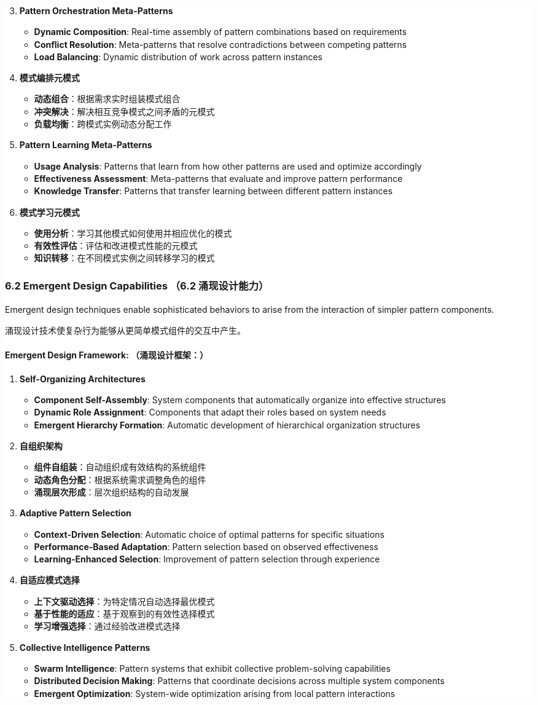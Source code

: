 3. **Pattern Orchestration Meta-Patterns**
   - **Dynamic Composition**: Real-time assembly of pattern combinations based on requirements
   - **Conflict Resolution**: Meta-patterns that resolve contradictions between competing patterns
   - **Load Balancing**: Dynamic distribution of work across pattern instances

3. **模式编排元模式**
   - **动态组合**：根据需求实时组装模式组合
   - **冲突解决**：解决相互竞争模式之间矛盾的元模式
   - **负载均衡**：跨模式实例动态分配工作

4. **Pattern Learning Meta-Patterns**
   - **Usage Analysis**: Patterns that learn from how other patterns are used and optimize accordingly
   - **Effectiveness Assessment**: Meta-patterns that evaluate and improve pattern performance
   - **Knowledge Transfer**: Patterns that transfer learning between different pattern instances

4. **模式学习元模式**
   - **使用分析**：学习其他模式如何使用并相应优化的模式
   - **有效性评估**：评估和改进模式性能的元模式
   - **知识转移**：在不同模式实例之间转移学习的模式

### 6.2 Emergent Design Capabilities （6.2 涌现设计能力）

Emergent design techniques enable sophisticated behaviors to arise from the interaction of simpler pattern components.

涌现设计技术使复杂行为能够从更简单模式组件的交互中产生。

#### Emergent Design Framework: （涌现设计框架：）

1. **Self-Organizing Architectures**
   - **Component Self-Assembly**: System components that automatically organize into effective structures
   - **Dynamic Role Assignment**: Components that adapt their roles based on system needs
   - **Emergent Hierarchy Formation**: Automatic development of hierarchical organization structures

1. **自组织架构**
   - **组件自组装**：自动组织成有效结构的系统组件
   - **动态角色分配**：根据系统需求调整角色的组件
   - **涌现层次形成**：层次组织结构的自动发展

2. **Adaptive Pattern Selection**
   - **Context-Driven Selection**: Automatic choice of optimal patterns for specific situations
   - **Performance-Based Adaptation**: Pattern selection based on observed effectiveness
   - **Learning-Enhanced Selection**: Improvement of pattern selection through experience

2. **自适应模式选择**
   - **上下文驱动选择**：为特定情况自动选择最优模式
   - **基于性能的适应**：基于观察到的有效性选择模式
   - **学习增强选择**：通过经验改进模式选择

3. **Collective Intelligence Patterns**
   - **Swarm Intelligence**: Pattern systems that exhibit collective problem-solving capabilities
   - **Distributed Decision Making**: Patterns that coordinate decisions across multiple system components
   - **Emergent Optimization**: System-wide optimization arising from local pattern interactions
